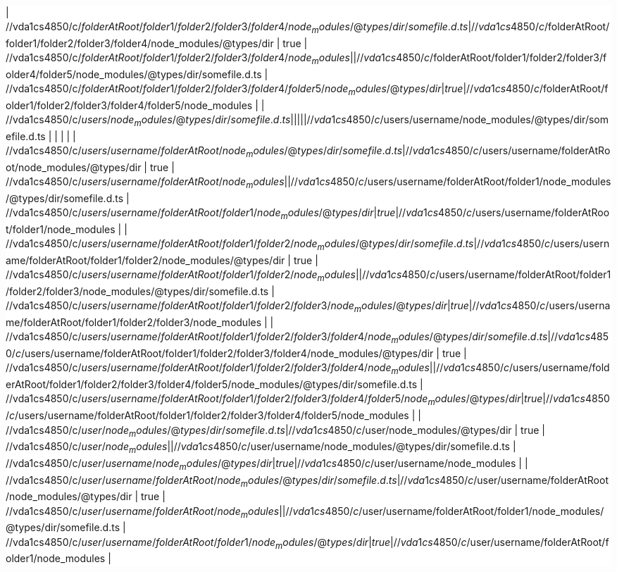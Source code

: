 | //vda1cs4850/c$/folderAtRoot/folder1/folder2/folder3/folder4/node_modules/@types/dir/somefile.d.ts                              | //vda1cs4850/c$/folderAtRoot/folder1/folder2/folder3/folder4/node_modules/@types/dir                                            | true      | //vda1cs4850/c$/folderAtRoot/folder1/folder2/folder3/folder4/node_modules                                                       |
| //vda1cs4850/c$/folderAtRoot/folder1/folder2/folder3/folder4/folder5/node_modules/@types/dir/somefile.d.ts                      | //vda1cs4850/c$/folderAtRoot/folder1/folder2/folder3/folder4/folder5/node_modules/@types/dir                                    | true      | //vda1cs4850/c$/folderAtRoot/folder1/folder2/folder3/folder4/folder5/node_modules                                               |
| //vda1cs4850/c$/users/node_modules/@types/dir/somefile.d.ts                                                                     |                                                                                                                                 |           |                                                                                                                                 |
| //vda1cs4850/c$/users/username/node_modules/@types/dir/somefile.d.ts                                                            |                                                                                                                                 |           |                                                                                                                                 |
| //vda1cs4850/c$/users/username/folderAtRoot/node_modules/@types/dir/somefile.d.ts                                               | //vda1cs4850/c$/users/username/folderAtRoot/node_modules/@types/dir                                                             | true      | //vda1cs4850/c$/users/username/folderAtRoot/node_modules                                                                        |
| //vda1cs4850/c$/users/username/folderAtRoot/folder1/node_modules/@types/dir/somefile.d.ts                                       | //vda1cs4850/c$/users/username/folderAtRoot/folder1/node_modules/@types/dir                                                     | true      | //vda1cs4850/c$/users/username/folderAtRoot/folder1/node_modules                                                                |
| //vda1cs4850/c$/users/username/folderAtRoot/folder1/folder2/node_modules/@types/dir/somefile.d.ts                               | //vda1cs4850/c$/users/username/folderAtRoot/folder1/folder2/node_modules/@types/dir                                             | true      | //vda1cs4850/c$/users/username/folderAtRoot/folder1/folder2/node_modules                                                        |
| //vda1cs4850/c$/users/username/folderAtRoot/folder1/folder2/folder3/node_modules/@types/dir/somefile.d.ts                       | //vda1cs4850/c$/users/username/folderAtRoot/folder1/folder2/folder3/node_modules/@types/dir                                     | true      | //vda1cs4850/c$/users/username/folderAtRoot/folder1/folder2/folder3/node_modules                                                |
| //vda1cs4850/c$/users/username/folderAtRoot/folder1/folder2/folder3/folder4/node_modules/@types/dir/somefile.d.ts               | //vda1cs4850/c$/users/username/folderAtRoot/folder1/folder2/folder3/folder4/node_modules/@types/dir                             | true      | //vda1cs4850/c$/users/username/folderAtRoot/folder1/folder2/folder3/folder4/node_modules                                        |
| //vda1cs4850/c$/users/username/folderAtRoot/folder1/folder2/folder3/folder4/folder5/node_modules/@types/dir/somefile.d.ts       | //vda1cs4850/c$/users/username/folderAtRoot/folder1/folder2/folder3/folder4/folder5/node_modules/@types/dir                     | true      | //vda1cs4850/c$/users/username/folderAtRoot/folder1/folder2/folder3/folder4/folder5/node_modules                                |
| //vda1cs4850/c$/user/node_modules/@types/dir/somefile.d.ts                                                                      | //vda1cs4850/c$/user/node_modules/@types/dir                                                                                    | true      | //vda1cs4850/c$/user/node_modules                                                                                               |
| //vda1cs4850/c$/user/username/node_modules/@types/dir/somefile.d.ts                                                             | //vda1cs4850/c$/user/username/node_modules/@types/dir                                                                           | true      | //vda1cs4850/c$/user/username/node_modules                                                                                      |
| //vda1cs4850/c$/user/username/folderAtRoot/node_modules/@types/dir/somefile.d.ts                                                | //vda1cs4850/c$/user/username/folderAtRoot/node_modules/@types/dir                                                              | true      | //vda1cs4850/c$/user/username/folderAtRoot/node_modules                                                                         |
| //vda1cs4850/c$/user/username/folderAtRoot/folder1/node_modules/@types/dir/somefile.d.ts                                        | //vda1cs4850/c$/user/username/folderAtRoot/folder1/node_modules/@types/dir                                                      | true      | //vda1cs4850/c$/user/username/folderAtRoot/folder1/node_modules                                                                 |